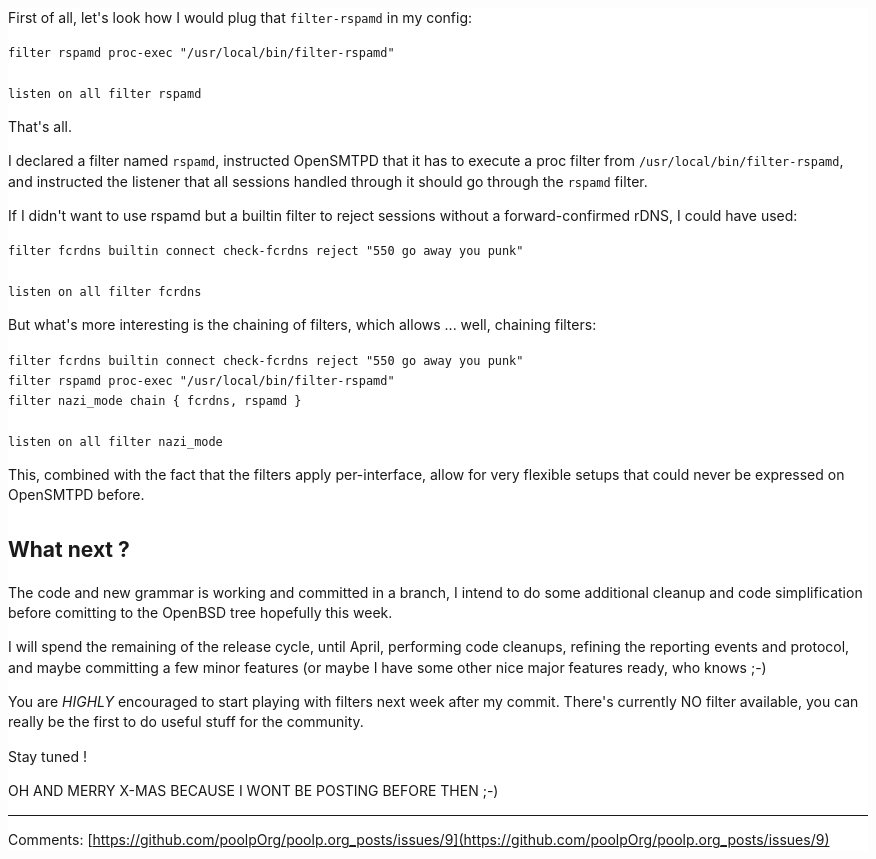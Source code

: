 First of all,
let's look how I would plug that `filter-rspamd` in my config:

```
filter rspamd proc-exec "/usr/local/bin/filter-rspamd"

listen on all filter rspamd
```

That's all.

I declared a filter named `rspamd`,
instructed OpenSMTPD that it has to execute a proc filter from `/usr/local/bin/filter-rspamd`,
and instructed the listener that all sessions handled through it should go through the `rspamd` filter.

If I didn't want to use rspamd but a builtin filter to reject sessions without a forward-confirmed rDNS,
I could have used:

```
filter fcrdns builtin connect check-fcrdns reject "550 go away you punk"

listen on all filter fcrdns
```

But what's more interesting is the chaining of filters,
which allows ...
well, chaining filters:

```
filter fcrdns builtin connect check-fcrdns reject "550 go away you punk"
filter rspamd proc-exec "/usr/local/bin/filter-rspamd"
filter nazi_mode chain { fcrdns, rspamd }

listen on all filter nazi_mode
```

This,
combined with the fact that the filters apply per-interface,
allow for very flexible setups that could never be expressed on OpenSMTPD before.


What next ?
--
The code and new grammar is working and committed in a branch,
I intend to do some additional cleanup and code simplification before comitting to the OpenBSD tree hopefully this week.

I will spend the remaining of the release cycle,
until April,
performing code cleanups,
refining the reporting events and protocol,
and maybe committing a few minor features (or maybe I have some other nice major features ready, who knows ;-)

You are _HIGHLY_ encouraged to start playing with filters next week after my commit.
There's currently NO filter available,
you can really be the first to do useful stuff for the community.

Stay tuned !

OH AND MERRY X-MAS BECAUSE I WONT BE POSTING BEFORE THEN ;-)

--- 
Comments: [https://github.com/poolpOrg/poolp.org_posts/issues/9](https://github.com/poolpOrg/poolp.org_posts/issues/9)

